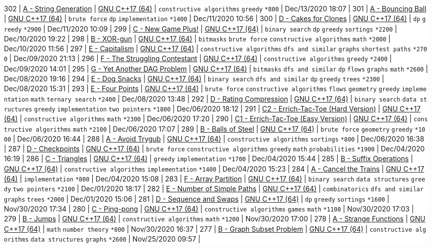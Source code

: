 302 | [A - String Generation](https://codeforces.com/contest/1461/problem/A) | [GNU C++17 (64)](./codeforces/1461/A.cpp) | `constructive algorithms` `greedy` `*800` | Dec/13/2020 18:07 | 
301 | [A - Bouncing Ball](https://codeforces.com/contest/1456/problem/A) | [GNU C++17 (64)](./codeforces/1456/A.cpp) | `brute force` `dp` `implementation` `*1400` | Dec/11/2020 10:56 | 
300 | [D - Cakes for Clones](https://codeforces.com/contest/1456/problem/D) | [GNU C++17 (64)](./codeforces/1456/D.cpp) | `dp` `greedy` `*2900` | Dec/11/2020 10:09 | 
299 | [C - New Game Plus!](https://codeforces.com/contest/1456/problem/C) | [GNU C++17 (64)](./codeforces/1456/C.cpp) | `binary search` `dp` `greedy` `sortings` `*2200` | Dec/10/2020 19:22 | 
298 | [B - XOR-gun](https://codeforces.com/contest/1456/problem/B) | [GNU C++17 (64)](./codeforces/1456/B.cpp) | `bitmasks` `brute force` `constructive algorithms` `math` `*2000` | Dec/10/2020 11:56 | 
297 | [E - Capitalism](https://codeforces.com/contest/1450/problem/E) | [GNU C++17 (64)](./codeforces/1450/E.cpp) | `constructive algorithms` `dfs and similar` `graphs` `shortest paths` `*2700` | Dec/09/2020 21:13 | 
296 | [F - The Struggling Contestant](https://codeforces.com/contest/1450/problem/F) | [GNU C++17 (64)](./codeforces/1450/F.cpp) | `constructive algorithms` `greedy` `*2400` | Dec/09/2020 14:01 | 
295 | [G - Yet Another DAG Problem](https://codeforces.com/contest/1430/problem/G) | [GNU C++17 (64)](./codeforces/1430/G.cpp) | `bitmasks` `dfs and similar` `dp` `flows` `graphs` `math` `*2600` | Dec/08/2020 19:16 | 
294 | [E - Dog Snacks](https://codeforces.com/contest/1453/problem/E) | [GNU C++17 (64)](./codeforces/1453/E.cpp) | `binary search` `dfs and similar` `dp` `greedy` `trees` `*2300` | Dec/08/2020 15:31 | 
293 | [E - Four Points](https://codeforces.com/contest/1455/problem/E) | [GNU C++17 (64)](./codeforces/1455/E.cpp) | `brute force` `constructive algorithms` `flows` `geometry` `greedy` `implementation` `math` `ternary search` `*2400` | Dec/08/2020 13:48 | 
292 | [D - Rating Compression](https://codeforces.com/contest/1450/problem/D) | [GNU C++17 (64)](./codeforces/1450/D.cpp) | `binary search` `data structures` `greedy` `implementation` `two pointers` `*1800` | Dec/06/2020 18:12 | 
291 | [C2 - Errich-Tac-Toe (Hard Version)](https://codeforces.com/contest/1450/problem/C2) | [GNU C++17 (64)](./codeforces/1450/C2.cpp) | `constructive algorithms` `math` `*2300` | Dec/06/2020 17:20 | 
290 | [C1 - Errich-Tac-Toe (Easy Version)](https://codeforces.com/contest/1450/problem/C1) | [GNU C++17 (64)](./codeforces/1450/C1.cpp) | `constructive algorithms` `math` `*2100` | Dec/06/2020 17:07 | 
289 | [B - Balls of Steel](https://codeforces.com/contest/1450/problem/B) | [GNU C++17 (64)](./codeforces/1450/B.cpp) | `brute force` `geometry` `greedy` `*1000` | Dec/06/2020 16:44 | 
288 | [A - Avoid Trygub](https://codeforces.com/contest/1450/problem/A) | [GNU C++17 (64)](./codeforces/1450/A.cpp) | `constructive algorithms` `sortings` `*800` | Dec/06/2020 16:38 | 
287 | [D - Checkpoints](https://codeforces.com/contest/1453/problem/D) | [GNU C++17 (64)](./codeforces/1453/D.cpp) | `brute force` `constructive algorithms` `greedy` `math` `probabilities` `*1900` | Dec/04/2020 16:19 | 
286 | [C - Triangles](https://codeforces.com/contest/1453/problem/C) | [GNU C++17 (64)](./codeforces/1453/C.cpp) | `greedy` `implementation` `*1700` | Dec/04/2020 15:44 | 
285 | [B - Suffix Operations](https://codeforces.com/contest/1453/problem/B) | [GNU C++17 (64)](./codeforces/1453/B.cpp) | `constructive algorithms` `implementation` `*1400` | Dec/04/2020 15:23 | 
284 | [A - Cancel the Trains](https://codeforces.com/contest/1453/problem/A) | [GNU C++17 (64)](./codeforces/1453/A.cpp) | `implementation` `*800` | Dec/04/2020 15:08 | 
283 | [F - Array Partition](https://codeforces.com/contest/1454/problem/F) | [GNU C++17 (64)](./codeforces/1454/F.cpp) | `binary search` `data structures` `greedy` `two pointers` `*2100` | Dec/01/2020 18:17 | 
282 | [E - Number of Simple Paths](https://codeforces.com/contest/1454/problem/E) | [GNU C++17 (64)](./codeforces/1454/E.cpp) | `combinatorics` `dfs and similar` `graphs` `trees` `*2000` | Dec/01/2020 15:06 | 
281 | [D - Sequence and Swaps](https://codeforces.com/contest/1455/problem/D) | [GNU C++17 (64)](./codeforces/1455/D.cpp) | `dp` `greedy` `sortings` `*1600` | Nov/30/2020 17:34 | 
280 | [C - Ping-pong](https://codeforces.com/contest/1455/problem/C) | [GNU C++17 (64)](./codeforces/1455/C.cpp) | `constructive algorithms` `games` `math` `*1100` | Nov/30/2020 17:03 | 
279 | [B - Jumps](https://codeforces.com/contest/1455/problem/B) | [GNU C++17 (64)](./codeforces/1455/B.cpp) | `constructive algorithms` `math` `*1200` | Nov/30/2020 17:00 | 
278 | [A - Strange Functions](https://codeforces.com/contest/1455/problem/A) | [GNU C++17 (64)](./codeforces/1455/A.cpp) | `math` `number theory` `*800` | Nov/30/2020 16:37 | 
277 | [B - Graph Subset Problem](https://codeforces.com/contest/1439/problem/B) | [GNU C++17 (64)](./codeforces/1439/B.cpp) | `constructive algorithms` `data structures` `graphs` `*2600` | Nov/25/2020 09:57 | 
